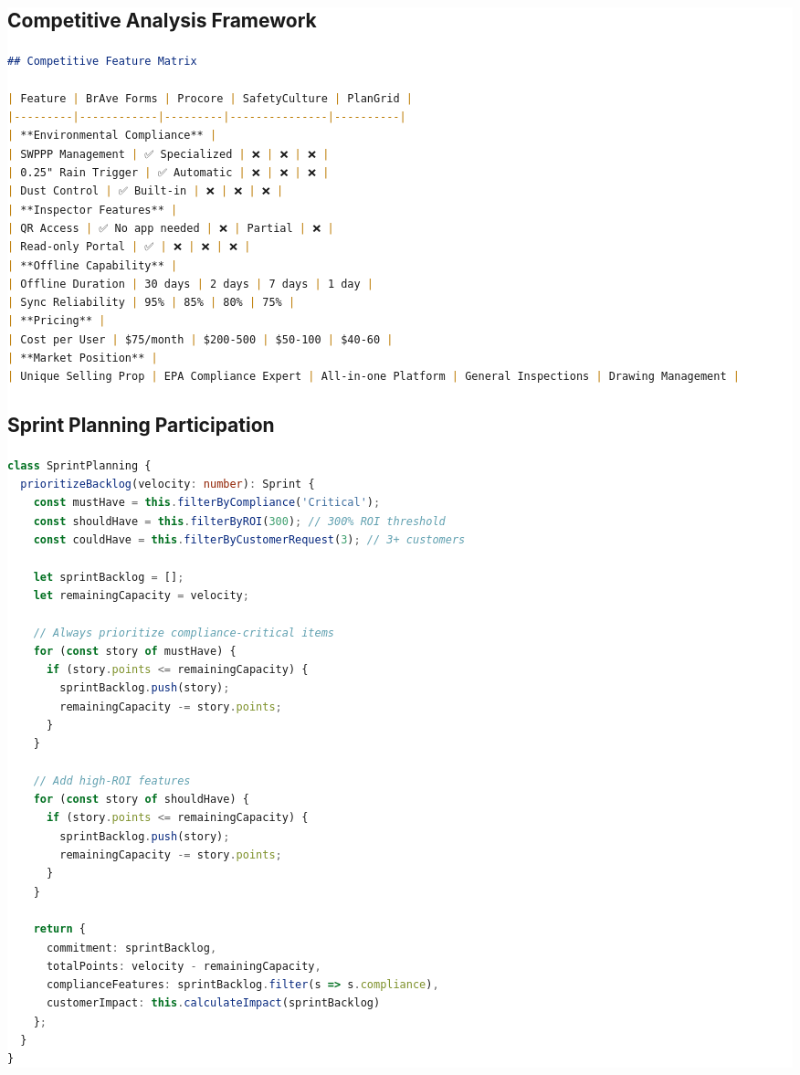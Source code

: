 ```typescript
```

## Competitive Analysis Framework

```markdown
## Competitive Feature Matrix

| Feature | BrAve Forms | Procore | SafetyCulture | PlanGrid |
|---------|------------|---------|---------------|----------|
| **Environmental Compliance** |
| SWPPP Management | ✅ Specialized | ❌ | ❌ | ❌ |
| 0.25" Rain Trigger | ✅ Automatic | ❌ | ❌ | ❌ |
| Dust Control | ✅ Built-in | ❌ | ❌ | ❌ |
| **Inspector Features** |
| QR Access | ✅ No app needed | ❌ | Partial | ❌ |
| Read-only Portal | ✅ | ❌ | ❌ | ❌ |
| **Offline Capability** |
| Offline Duration | 30 days | 2 days | 7 days | 1 day |
| Sync Reliability | 95% | 85% | 80% | 75% |
| **Pricing** |
| Cost per User | $75/month | $200-500 | $50-100 | $40-60 |
| **Market Position** |
| Unique Selling Prop | EPA Compliance Expert | All-in-one Platform | General Inspections | Drawing Management |
```

## Sprint Planning Participation

```typescript
class SprintPlanning {
  prioritizeBacklog(velocity: number): Sprint {
    const mustHave = this.filterByCompliance('Critical');
    const shouldHave = this.filterByROI(300); // 300% ROI threshold
    const couldHave = this.filterByCustomerRequest(3); // 3+ customers
    
    let sprintBacklog = [];
    let remainingCapacity = velocity;
    
    // Always prioritize compliance-critical items
    for (const story of mustHave) {
      if (story.points <= remainingCapacity) {
        sprintBacklog.push(story);
        remainingCapacity -= story.points;
      }
    }
    
    // Add high-ROI features
    for (const story of shouldHave) {
      if (story.points <= remainingCapacity) {
        sprintBacklog.push(story);
        remainingCapacity -= story.points;
      }
    }
    
    return {
      commitment: sprintBacklog,
      totalPoints: velocity - remainingCapacity,
      complianceFeatures: sprintBacklog.filter(s => s.compliance),
      customerImpact: this.calculateImpact(sprintBacklog)
    };
  }
}
```
